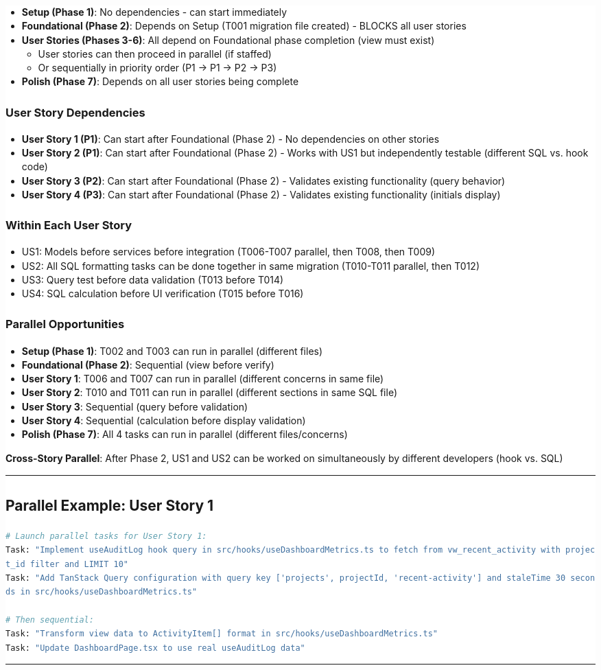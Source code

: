 - **Setup (Phase 1)**: No dependencies - can start immediately
- **Foundational (Phase 2)**: Depends on Setup (T001 migration file created) - BLOCKS all user stories
- **User Stories (Phases 3-6)**: All depend on Foundational phase completion (view must exist)
  - User stories can then proceed in parallel (if staffed)
  - Or sequentially in priority order (P1 → P1 → P2 → P3)
- **Polish (Phase 7)**: Depends on all user stories being complete

### User Story Dependencies

- **User Story 1 (P1)**: Can start after Foundational (Phase 2) - No dependencies on other stories
- **User Story 2 (P1)**: Can start after Foundational (Phase 2) - Works with US1 but independently testable (different SQL vs. hook code)
- **User Story 3 (P2)**: Can start after Foundational (Phase 2) - Validates existing functionality (query behavior)
- **User Story 4 (P3)**: Can start after Foundational (Phase 2) - Validates existing functionality (initials display)

### Within Each User Story

- US1: Models before services before integration (T006-T007 parallel, then T008, then T009)
- US2: All SQL formatting tasks can be done together in same migration (T010-T011 parallel, then T012)
- US3: Query test before data validation (T013 before T014)
- US4: SQL calculation before UI verification (T015 before T016)

### Parallel Opportunities

- **Setup (Phase 1)**: T002 and T003 can run in parallel (different files)
- **Foundational (Phase 2)**: Sequential (view before verify)
- **User Story 1**: T006 and T007 can run in parallel (different concerns in same file)
- **User Story 2**: T010 and T011 can run in parallel (different sections in same SQL file)
- **User Story 3**: Sequential (query before validation)
- **User Story 4**: Sequential (calculation before display validation)
- **Polish (Phase 7)**: All 4 tasks can run in parallel (different files/concerns)

**Cross-Story Parallel**: After Phase 2, US1 and US2 can be worked on simultaneously by different developers (hook vs. SQL)

---

## Parallel Example: User Story 1

```bash
# Launch parallel tasks for User Story 1:
Task: "Implement useAuditLog hook query in src/hooks/useDashboardMetrics.ts to fetch from vw_recent_activity with project_id filter and LIMIT 10"
Task: "Add TanStack Query configuration with query key ['projects', projectId, 'recent-activity'] and staleTime 30 seconds in src/hooks/useDashboardMetrics.ts"

# Then sequential:
Task: "Transform view data to ActivityItem[] format in src/hooks/useDashboardMetrics.ts"
Task: "Update DashboardPage.tsx to use real useAuditLog data"
```

---